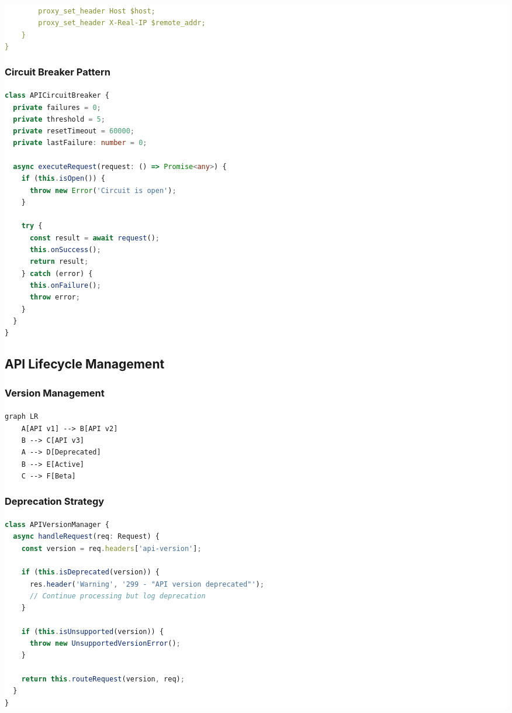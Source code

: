 ```yaml
        proxy_set_header Host $host;
        proxy_set_header X-Real-IP $remote_addr;
    }
}
```

### Circuit Breaker Pattern
```typescript
class APICircuitBreaker {
  private failures = 0;
  private threshold = 5;
  private resetTimeout = 60000;
  private lastFailure: number = 0;
  
  async executeRequest(request: () => Promise<any>) {
    if (this.isOpen()) {
      throw new Error('Circuit is open');
    }
    
    try {
      const result = await request();
      this.onSuccess();
      return result;
    } catch (error) {
      this.onFailure();
      throw error;
    }
  }
}
```

## API Lifecycle Management

### Version Management
```mermaid
graph LR
    A[API v1] --> B[API v2]
    B --> C[API v3]
    A --> D[Deprecated]
    B --> E[Active]
    C --> F[Beta]
```

### Deprecation Strategy
```typescript
class APIVersionManager {
  async handleRequest(req: Request) {
    const version = req.headers['api-version'];
    
    if (this.isDeprecated(version)) {
      res.header('Warning', '299 - "API version deprecated"');
      // Continue processing but log deprecation
    }
    
    if (this.isUnsupported(version)) {
      throw new UnsupportedVersionError();
    }
    
    return this.routeRequest(version, req);
  }
}
```
